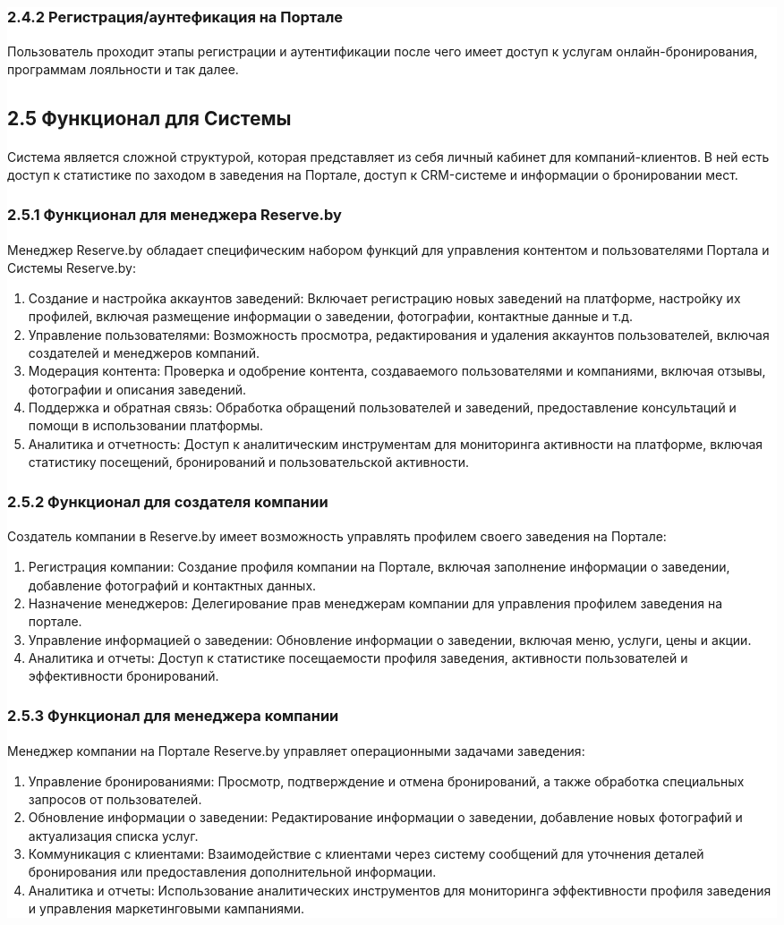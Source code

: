 ### 2.4.2 Регистрация/аунтефикация на Портале

Пользователь проходит этапы регистрации и аутентификации после чего имеет доступ к услугам онлайн-бронирования, программам лояльности и так далее.

## 2.5 Функционал для Системы 

Система является сложной структурой, которая представляет из себя личный кабинет для компаний-клиентов. В ней есть доступ к статистике по заходом в заведения на Портале, доступ к CRM-системе и информации о бронировании мест.

### 2.5.1 Функционал для менеджера Reserve.by

Менеджер Reserve.by обладает специфическим набором функций для управления контентом и пользователями Портала и Системы Reserve.by:

1. Создание и настройка аккаунтов заведений: Включает регистрацию новых заведений на платформе, настройку их профилей, включая размещение информации о заведении, фотографии, контактные данные и т.д.
2. Управление пользователями: Возможность просмотра, редактирования и удаления аккаунтов пользователей, включая создателей и менеджеров компаний.
3. Модерация контента: Проверка и одобрение контента, создаваемого пользователями и компаниями, включая отзывы, фотографии и описания заведений.
4. Поддержка и обратная связь: Обработка обращений пользователей и заведений, предоставление консультаций и помощи в использовании платформы.
5. Аналитика и отчетность: Доступ к аналитическим инструментам для мониторинга активности на платформе, включая статистику посещений, бронирований и пользовательской активности.


### 2.5.2 Функционал для создателя компании

Создатель компании в Reserve.by имеет возможность управлять профилем своего заведения на Портале:

1. Регистрация компании: Создание профиля компании на Портале, включая заполнение информации о заведении, добавление фотографий и контактных данных.
2. Назначение менеджеров: Делегирование прав менеджерам компании для управления профилем заведения на портале.
3. Управление информацией о заведении: Обновление информации о заведении, включая меню, услуги, цены и акции.
4. Аналитика и отчеты: Доступ к статистике посещаемости профиля заведения, активности пользователей и эффективности бронирований.


### 2.5.3 Функционал для менеджера компании

Менеджер компании на Портале Reserve.by управляет операционными задачами заведения:

1. Управление бронированиями: Просмотр, подтверждение и отмена бронирований, а также обработка специальных запросов от пользователей.
2. Обновление информации о заведении: Редактирование информации о заведении, добавление новых фотографий и актуализация списка услуг.
3. Коммуникация с клиентами: Взаимодействие с клиентами через систему сообщений для уточнения деталей бронирования или предоставления дополнительной информации.
4. Аналитика и отчеты: Использование аналитических инструментов для мониторинга эффективности профиля заведения и управления маркетинговыми кампаниями.
